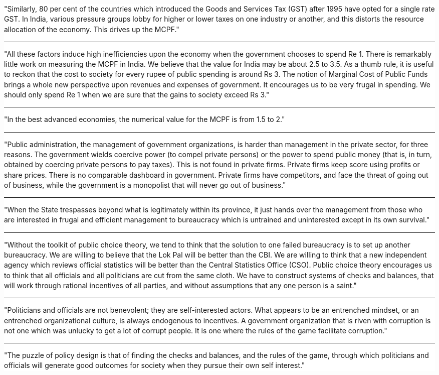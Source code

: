 "Similarly, 80 per cent of the countries which introduced the Goods and Services Tax (GST) after 1995 have opted for a single rate GST. In India, various pressure groups lobby for higher or lower taxes on one industry or another, and this distorts the resource allocation of the economy. This drives up the MCPF."

---------

"All these factors induce high inefficiencies upon the economy when the government chooses to spend Re 1. There is remarkably little work on measuring the MCPF in India. We believe that the value for India may be about 2.5 to 3.5. As a thumb rule, it is useful to reckon that the cost to society for every rupee of public spending is around Rs 3. The notion of Marginal Cost of Public Funds brings a whole new perspective upon revenues and expenses of government. It encourages us to be very frugal in spending. We should only spend Re 1 when we are sure that the gains to society exceed Rs 3."

---------

"In the best advanced economies, the numerical value for the MCPF is from 1.5 to 2."

---------

"Public administration, the management of government organizations, is harder than management in the private sector, for three reasons. The government wields coercive power (to compel private persons) or the power to spend public money (that is, in turn, obtained by coercing private persons to pay taxes). This is not found in private firms. Private firms keep score using profits or share prices. There is no comparable dashboard in government. Private firms have competitors, and face the threat of going out of business, while the government is a monopolist that will never go out of business."

---------

"When the State trespasses beyond what is legitimately within its province, it just hands over the management from those who are interested in frugal and efficient management to bureaucracy which is untrained and uninterested except in its own survival."

---------

"Without the toolkit of public choice theory, we tend to think that the solution to one failed bureaucracy is to set up another bureaucracy. We are willing to believe that the Lok Pal will be better than the CBI. We are willing to think that a new independent agency which reviews official statistics will be better than the Central Statistics Office (CSO). Public choice theory encourages us to think that all officials and all politicians are cut from the same cloth. We have to construct systems of checks and balances, that will work through rational incentives of all parties, and without assumptions that any one person is a saint."

---------

"Politicians and officials are not benevolent; they are self-interested actors. What appears to be an entrenched mindset, or an entrenched organizational culture, is always endogenous to incentives. A government organization that is riven with corruption is not one which was unlucky to get a lot of corrupt people. It is one where the rules of the game facilitate corruption."

---------

"The puzzle of policy design is that of finding the checks and balances, and the rules of the game, through which politicians and officials will generate good outcomes for society when they pursue their own self interest."
